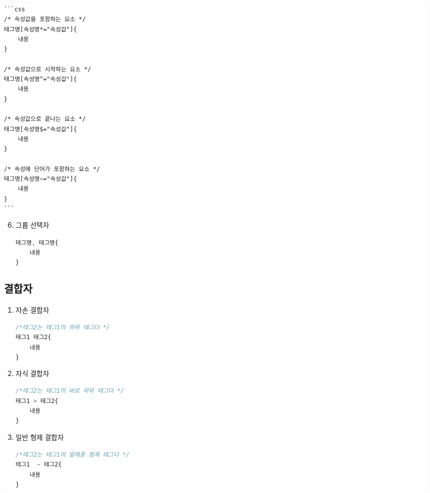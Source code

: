     ```css
    /* 속성값을 포함하는 요소 */
    태그명[속성명*="속성값"]{
    	내용
    }
    
    /* 속성값으로 시작하는 요소 */
    태그명[속성명^="속성값"]{
    	내용
    }
    
    /* 속성값으로 끝나는 요소 */
    태그명[속성명$="속성값"]{
    	내용
    }
    
    /* 속성에 단어가 포함하는 요소 */
    태그명[속성명~="속성값"]{
    	내용
    }
    ```
    
6. 그룹 선택자
    
    ```css
    태그명, 태그명{
    	내용
    }
    ```
    

## 결합자

1. 자손 결합자
    
    ```css
    /*태그2는 태그1의 하위 태그다 */
    태그1 태그2{
    	내용
    }
    ```
    
2. 자식 결합자
    
    ```css
    /*태그2는 태그1의 바로 하위 태그다 */
    태그1 > 태그2{
    	내용
    }
    ```
    
3. 일반 형제 결합자
    
    ```css
    /*태그2는 태그1의 밑에중 형제 태그다 */
    태그1  ~ 태그2{
    	내용
    }
    ```
    